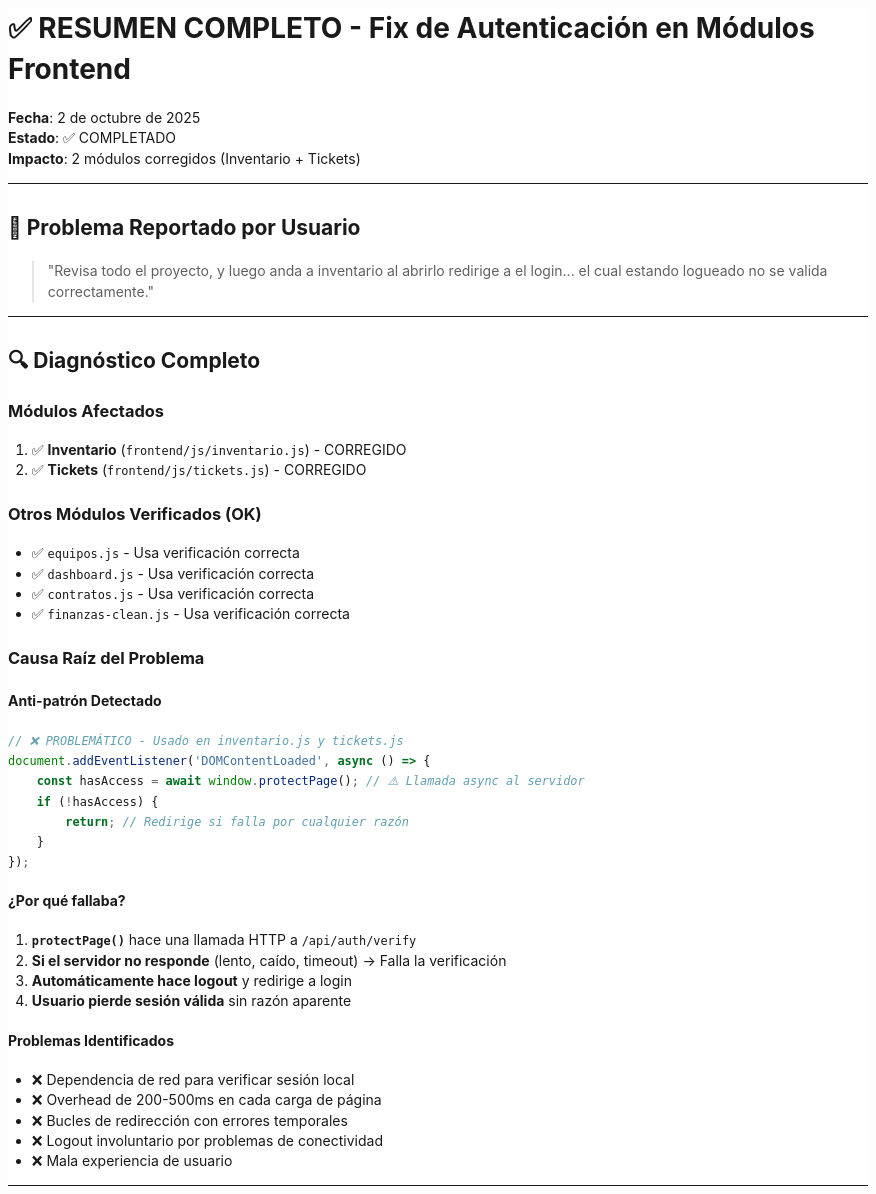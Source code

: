 # ✅ RESUMEN COMPLETO - Fix de Autenticación en Módulos Frontend

**Fecha**: 2 de octubre de 2025  
**Estado**: ✅ COMPLETADO  
**Impacto**: 2 módulos corregidos (Inventario + Tickets)

---

## 🎯 Problema Reportado por Usuario

> "Revisa todo el proyecto, y luego anda a inventario al abrirlo redirige a el login... el cual estando logueado no se valida correctamente."

---

## 🔍 Diagnóstico Completo

### Módulos Afectados
1. ✅ **Inventario** (`frontend/js/inventario.js`) - CORREGIDO
2. ✅ **Tickets** (`frontend/js/tickets.js`) - CORREGIDO

### Otros Módulos Verificados (OK)
- ✅ `equipos.js` - Usa verificación correcta
- ✅ `dashboard.js` - Usa verificación correcta
- ✅ `contratos.js` - Usa verificación correcta
- ✅ `finanzas-clean.js` - Usa verificación correcta

### Causa Raíz del Problema

#### Anti-patrón Detectado
```javascript
// ❌ PROBLEMÁTICO - Usado en inventario.js y tickets.js
document.addEventListener('DOMContentLoaded', async () => {
    const hasAccess = await window.protectPage(); // ⚠️ Llamada async al servidor
    if (!hasAccess) {
        return; // Redirige si falla por cualquier razón
    }
});
```

#### ¿Por qué fallaba?
1. **`protectPage()`** hace una llamada HTTP a `/api/auth/verify`
2. **Si el servidor no responde** (lento, caído, timeout) → Falla la verificación
3. **Automáticamente hace logout** y redirige a login
4. **Usuario pierde sesión válida** sin razón aparente

#### Problemas Identificados
- ❌ Dependencia de red para verificar sesión local
- ❌ Overhead de 200-500ms en cada carga de página
- ❌ Bucles de redirección con errores temporales
- ❌ Logout involuntario por problemas de conectividad
- ❌ Mala experiencia de usuario

---